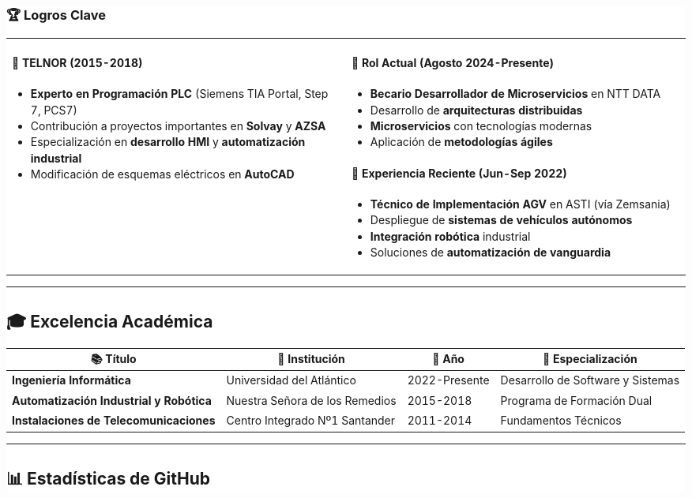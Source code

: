 ```mermaid
```

</div>

### 🏆 Logros Clave

<table>
<tr>
<td width="50%">

#### 🎯 **TELNOR (2015-2018)**
- **Experto en Programación PLC** (Siemens TIA Portal, Step 7, PCS7)
- Contribución a proyectos importantes en **Solvay** y **AZSA**
- Especialización en **desarrollo HMI** y **automatización industrial**
- Modificación de esquemas eléctricos en **AutoCAD**

</td>
<td width="50%">

#### 🤖 **Rol Actual (Agosto 2024-Presente)**
- **Becario Desarrollador de Microservicios** en NTT DATA
- Desarrollo de **arquitecturas distribuidas**
- **Microservicios** con tecnologías modernas
- Aplicación de **metodologías ágiles**

#### 🚀 **Experiencia Reciente (Jun-Sep 2022)**
- **Técnico de Implementación AGV** en ASTI (vía Zemsania)
- Despliegue de **sistemas de vehículos autónomos**
- **Integración robótica** industrial
- Soluciones de **automatización de vanguardia**

</td>
</tr>
</table>

---

## 🎓 Excelencia Académica

<div align="center">

| 📚 Título | 🏫 Institución | 📅 Año | 🎯 Especialización |
|-----------|----------------|---------|-------------------|
| **Ingeniería Informática** | Universidad del Atlántico | 2022-Presente | Desarrollo de Software y Sistemas |
| **Automatización Industrial y Robótica** | Nuestra Señora de los Remedios | 2015-2018 | Programa de Formación Dual |
| **Instalaciones de Telecomunicaciones** | Centro Integrado Nº1 Santander | 2011-2014 | Fundamentos Técnicos |

</div>

---

## 📊 Estadísticas de GitHub

